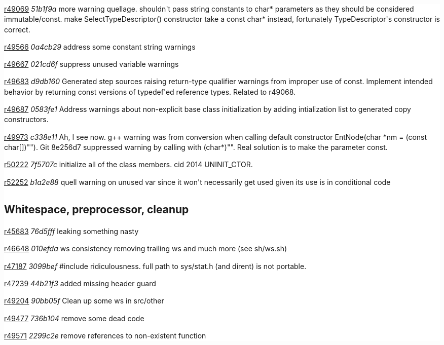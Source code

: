 [r49069](http://brlcad.svn.sourceforge.net/viewvc/brlcad?view=revision&revision=49069)
*51b1f9a* more warning quellage. shouldn't pass string constants to
char\* parameters as they should be considered immutable/const. make
SelectTypeDescriptor() constructor take a const char\* instead,
fortunately TypeDescriptor's constructor is correct.

[r49566](http://brlcad.svn.sourceforge.net/viewvc/brlcad?view=revision&revision=49566)
*0a4cb29* address some constant string warnings

[r49667](http://brlcad.svn.sourceforge.net/viewvc/brlcad?view=revision&revision=49667)
*021cd6f* suppress unused variable warnings

[r49683](http://brlcad.svn.sourceforge.net/viewvc/brlcad?view=revision&revision=49683)
*d9db160* Generated step sources raising return-type qualifier warnings
from improper use of const. Implement intended behavior by returning
const versions of typedef'ed reference types. Related to r49068.

[r49687](http://brlcad.svn.sourceforge.net/viewvc/brlcad?view=revision&revision=49687)
*0583fe1* Address warnings about non-explicit base class initialization
by adding intialization list to generated copy constructors.

[r49973](http://brlcad.svn.sourceforge.net/viewvc/brlcad?view=revision&revision=49973)
*c338e11* Ah, I see now. g++ warning was from conversion when calling
default constructor EntNode(char \*nm = (const char[])""). Git 8e256d7
suppressed warning by calling with (char\*)"". Real solution is to make
the parameter const.

[r50222](http://brlcad.svn.sourceforge.net/viewvc/brlcad?view=revision&revision=50222)
*7f5707c* initialize all of the class members. cid 2014 UNINIT\_CTOR.

[r52252](http://brlcad.svn.sourceforge.net/viewvc/brlcad?view=revision&revision=52252)
*b1a2e88* quell warning on unused var since it won't necessarily get
used given its use is in conditional code

Whitespace, preprocessor, cleanup
---------------------------------

[r45683](http://brlcad.svn.sourceforge.net/viewvc/brlcad?view=revision&revision=45683)
*76d5fff* leaking something nasty

[r46648](http://brlcad.svn.sourceforge.net/viewvc/brlcad?view=revision&revision=46648)
*010efda* ws consistency removing trailing ws and much more (see
sh/ws.sh)

[r47187](http://brlcad.svn.sourceforge.net/viewvc/brlcad?view=revision&revision=47187)
*3099bef* \#include ridiculousness. full path to sys/stat.h (and dirent)
is not portable.

[r47239](http://brlcad.svn.sourceforge.net/viewvc/brlcad?view=revision&revision=47239)
*44b21f3* added missing header guard

[r49204](http://brlcad.svn.sourceforge.net/viewvc/brlcad?view=revision&revision=49204)
*90bb05f* Clean up some ws in src/other

[r49477](http://brlcad.svn.sourceforge.net/viewvc/brlcad?view=revision&revision=49477)
*736b104* remove some dead code

[r49571](http://brlcad.svn.sourceforge.net/viewvc/brlcad?view=revision&revision=49571)
*2299c2e* remove references to non-existent function
